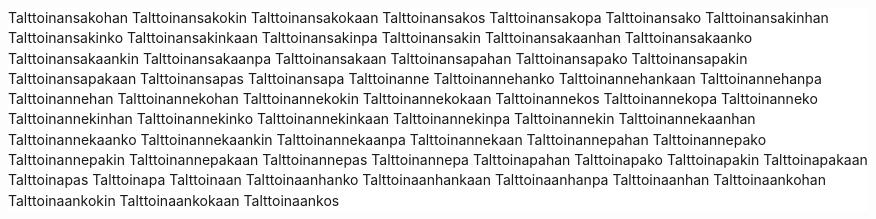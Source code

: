 Talttoinansakohan
Talttoinansakokin
Talttoinansakokaan
Talttoinansakos
Talttoinansakopa
Talttoinansako
Talttoinansakinhan
Talttoinansakinko
Talttoinansakinkaan
Talttoinansakinpa
Talttoinansakin
Talttoinansakaanhan
Talttoinansakaanko
Talttoinansakaankin
Talttoinansakaanpa
Talttoinansakaan
Talttoinansapahan
Talttoinansapako
Talttoinansapakin
Talttoinansapakaan
Talttoinansapas
Talttoinansapa
Talttoinanne
Talttoinannehanko
Talttoinannehankaan
Talttoinannehanpa
Talttoinannehan
Talttoinannekohan
Talttoinannekokin
Talttoinannekokaan
Talttoinannekos
Talttoinannekopa
Talttoinanneko
Talttoinannekinhan
Talttoinannekinko
Talttoinannekinkaan
Talttoinannekinpa
Talttoinannekin
Talttoinannekaanhan
Talttoinannekaanko
Talttoinannekaankin
Talttoinannekaanpa
Talttoinannekaan
Talttoinannepahan
Talttoinannepako
Talttoinannepakin
Talttoinannepakaan
Talttoinannepas
Talttoinannepa
Talttoinapahan
Talttoinapako
Talttoinapakin
Talttoinapakaan
Talttoinapas
Talttoinapa
Talttoinaan
Talttoinaanhanko
Talttoinaanhankaan
Talttoinaanhanpa
Talttoinaanhan
Talttoinaankohan
Talttoinaankokin
Talttoinaankokaan
Talttoinaankos